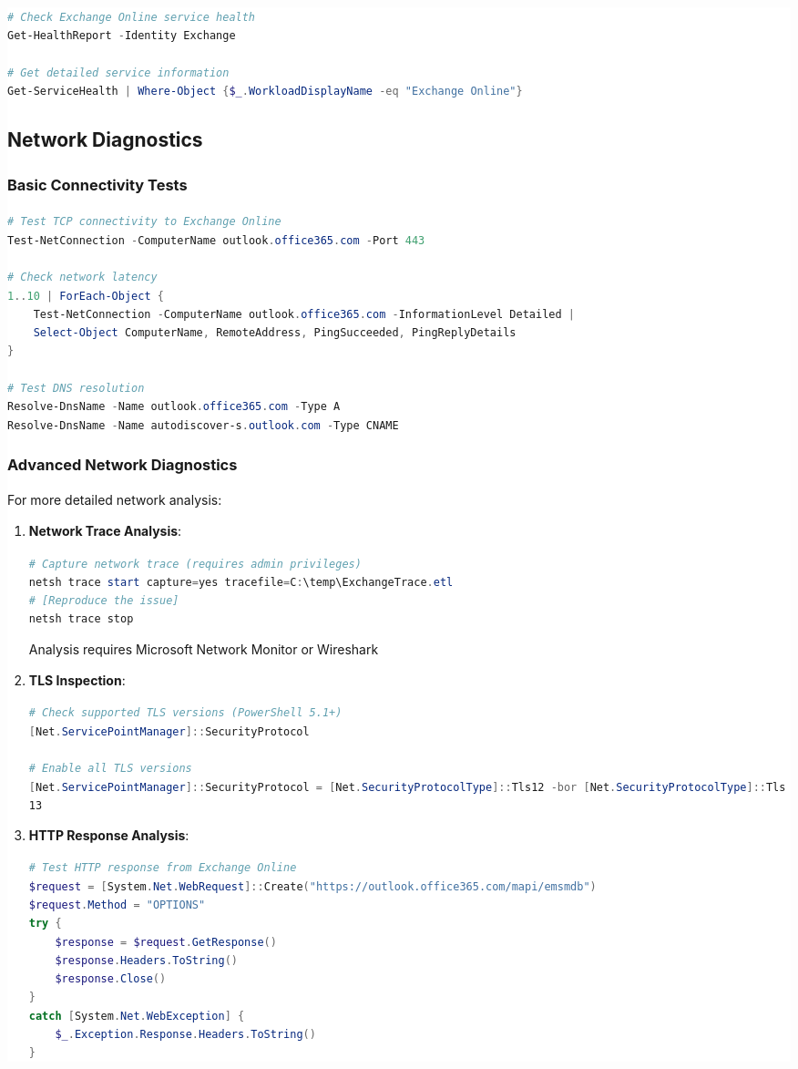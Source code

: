 ```powershell
# Check Exchange Online service health
Get-HealthReport -Identity Exchange

# Get detailed service information
Get-ServiceHealth | Where-Object {$_.WorkloadDisplayName -eq "Exchange Online"}
```

## Network Diagnostics

### Basic Connectivity Tests

```powershell
# Test TCP connectivity to Exchange Online
Test-NetConnection -ComputerName outlook.office365.com -Port 443

# Check network latency
1..10 | ForEach-Object { 
    Test-NetConnection -ComputerName outlook.office365.com -InformationLevel Detailed | 
    Select-Object ComputerName, RemoteAddress, PingSucceeded, PingReplyDetails 
}

# Test DNS resolution
Resolve-DnsName -Name outlook.office365.com -Type A
Resolve-DnsName -Name autodiscover-s.outlook.com -Type CNAME
```

### Advanced Network Diagnostics

For more detailed network analysis:

1. **Network Trace Analysis**:
   ```powershell
   # Capture network trace (requires admin privileges)
   netsh trace start capture=yes tracefile=C:\temp\ExchangeTrace.etl
   # [Reproduce the issue]
   netsh trace stop
   ```
   
   Analysis requires Microsoft Network Monitor or Wireshark

2. **TLS Inspection**:
   ```powershell
   # Check supported TLS versions (PowerShell 5.1+)
   [Net.ServicePointManager]::SecurityProtocol
   
   # Enable all TLS versions
   [Net.ServicePointManager]::SecurityProtocol = [Net.SecurityProtocolType]::Tls12 -bor [Net.SecurityProtocolType]::Tls13
   ```

3. **HTTP Response Analysis**:
   ```powershell
   # Test HTTP response from Exchange Online
   $request = [System.Net.WebRequest]::Create("https://outlook.office365.com/mapi/emsmdb")
   $request.Method = "OPTIONS"
   try {
       $response = $request.GetResponse()
       $response.Headers.ToString()
       $response.Close()
   }
   catch [System.Net.WebException] {
       $_.Exception.Response.Headers.ToString()
   }
   ```
